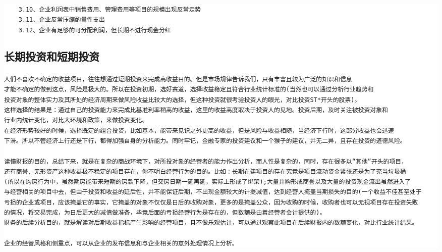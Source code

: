         3.10、企业利润表中销售费用、管理费用等项目的规模出现反常走势
        3.11、企业反常压缩酌量性支出
        3.12、企业有足够的可分配利润，但长期不进行现金分红
                
## 长期投资和短期投资

    人们不喜欢不确定的收益项目，往往想通过短期投资来完成高收益目的。但是市场规律告诉我们，只有丰富且较为广泛的知识和信息
    才能不确定的做到这点，风险是极大的。所以在投资初期，选好赛道，选择收益稳定且符合行业统计标准的(当然也可以通过分析行业趋势和
    投资对象的整体实力及其所处的经济周期来做风险收益比较大的选择，但这种投资就很考验投资人的眼光，对比投资ST*开头的股票)。
    这样选择的结果是：通过自己的投资能力来完成比基准利率稍高的收益，这里的收益高度取决于投资人的见地。投资后期，及时关注被投资对象和
    行业内统计变化，对比大环境和政策，来做投资变化。
    在经济形势较好的时候，选择既定的组合投资，比如基本，能带来见识之外更高的收益，但是风险与收益相随，当经济下行时，这部分收益也会迅速
    下滑。所以不管经济上行还是下行，都得加强自身的分析能力。同时牢记，金融专家的投资建议和一个猴子的建议，并无二异，且存在投资的道德风险。
    
    读懂财报的目的，总结下来，就是在复杂的商战环境下，对所投对象的经营者的能力作出分析，而人性是复杂的，同时，存在很多以“其他”开头的项目，
    还有商誉、无形资产这种收益极不稳定的项目存在，你不明白经营行为的目的。比如：长期在建项目的存在究竟是项目流动资金紧张还是为了充当垃圾桶
    (所以在购房行为中，虽然期房能带来短期的房款下降，但交房日期一延再延，实际上形成了绑架);大量并购形成商誉以及大量的投资现金流出虽然进入了
    与经营相关的项目中去，但由于投资和收益的延后性，并不能保证后期，不出现金额较大的计提减值，达到经营人掩盖当期损失的目的(一个收益不佳甚至处于
    亏损的企业或项目，应该掩盖它的事实，它掩盖的对象不仅仅是日后的收购对象，更多的是掩盖公众，因为收购的时候，收购者也可以无视项目存在投资失败
    的情况，将交易完成，为日后更大的减值做准备，毕竟后面的亏损经营行为是存在的，但数额是由着经营者会计提供的)。
    财务的后续分析目的，就是解读对后期收益指标产生影响的经营项目，且不做乐观估计，可以通过观察此项目在后续财报内的数额变化，对比行业统计结果。
    
    企业的经营风格和侧重点，可以从企业的发布信息和与企业相关的意外处理情况上分析。